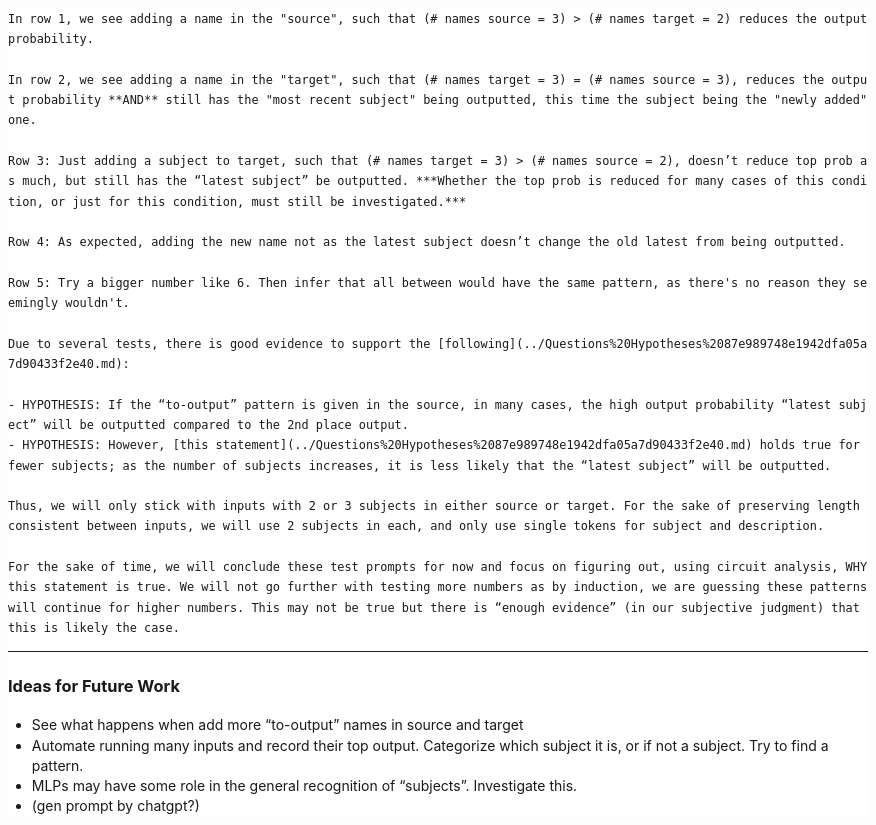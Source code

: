     In row 1, we see adding a name in the "source", such that (# names source = 3) > (# names target = 2) reduces the output probability.
    
    In row 2, we see adding a name in the "target", such that (# names target = 3) = (# names source = 3), reduces the output probability **AND** still has the "most recent subject" being outputted, this time the subject being the "newly added" one.
    
    Row 3: Just adding a subject to target, such that (# names target = 3) > (# names source = 2), doesn’t reduce top prob as much, but still has the “latest subject” be outputted. ***Whether the top prob is reduced for many cases of this condition, or just for this condition, must still be investigated.***
    
    Row 4: As expected, adding the new name not as the latest subject doesn’t change the old latest from being outputted. 
    
    Row 5: Try a bigger number like 6. Then infer that all between would have the same pattern, as there's no reason they seemingly wouldn't.
    
    Due to several tests, there is good evidence to support the [following](../Questions%20Hypotheses%2087e989748e1942dfa05a7d90433f2e40.md):
    
    - HYPOTHESIS: If the “to-output” pattern is given in the source, in many cases, the high output probability “latest subject” will be outputted compared to the 2nd place output.
    - HYPOTHESIS: However, [this statement](../Questions%20Hypotheses%2087e989748e1942dfa05a7d90433f2e40.md) holds true for fewer subjects; as the number of subjects increases, it is less likely that the “latest subject” will be outputted.
    
    Thus, we will only stick with inputs with 2 or 3 subjects in either source or target. For the sake of preserving length consistent between inputs, we will use 2 subjects in each, and only use single tokens for subject and description.
    
    For the sake of time, we will conclude these test prompts for now and focus on figuring out, using circuit analysis, WHY this statement is true. We will not go further with testing more numbers as by induction, we are guessing these patterns will continue for higher numbers. This may not be true but there is “enough evidence” (in our subjective judgment) that this is likely the case.
    

---

### Ideas for Future Work

- See what happens when add more “to-output” names in source and target
- Automate running many inputs and record their top output. Categorize which subject it is, or if not a subject. Try to find a pattern.
- MLPs may have some role in the general recognition of “subjects”. Investigate this.
- (gen prompt by chatgpt?)